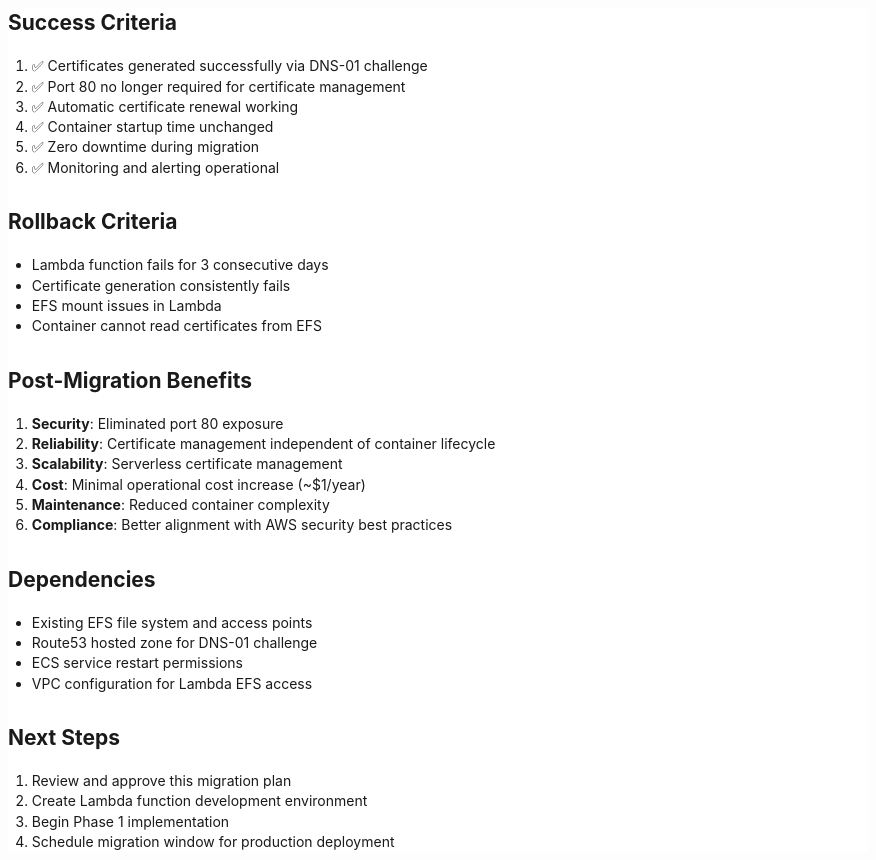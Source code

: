 ## Success Criteria

1. ✅ Certificates generated successfully via DNS-01 challenge
2. ✅ Port 80 no longer required for certificate management
3. ✅ Automatic certificate renewal working
4. ✅ Container startup time unchanged
5. ✅ Zero downtime during migration
6. ✅ Monitoring and alerting operational

## Rollback Criteria

- Lambda function fails for 3 consecutive days
- Certificate generation consistently fails
- EFS mount issues in Lambda
- Container cannot read certificates from EFS

## Post-Migration Benefits

1. **Security**: Eliminated port 80 exposure
2. **Reliability**: Certificate management independent of container lifecycle
3. **Scalability**: Serverless certificate management
4. **Cost**: Minimal operational cost increase (~$1/year)
5. **Maintenance**: Reduced container complexity
6. **Compliance**: Better alignment with AWS security best practices

## Dependencies

- Existing EFS file system and access points
- Route53 hosted zone for DNS-01 challenge
- ECS service restart permissions
- VPC configuration for Lambda EFS access

## Next Steps

1. Review and approve this migration plan
2. Create Lambda function development environment
3. Begin Phase 1 implementation
4. Schedule migration window for production deployment